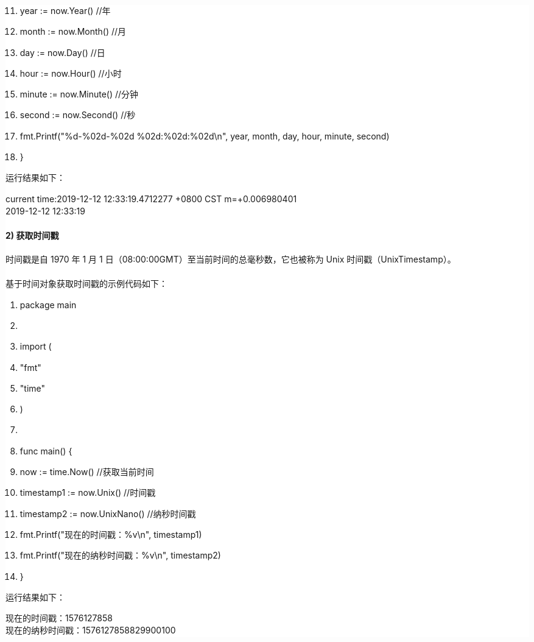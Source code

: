 11. year := now.Year() //年

12. month := now.Month() //月

13. day := now.Day() //日

14. hour := now.Hour() //小时

15. minute := now.Minute() //分钟

16. second := now.Second() //秒

17. fmt.Printf(\"%d-%02d-%02d %02d:%02d:%02d\\n\", year, month, day,
    hour, minute, second)

18. }

运行结果如下：

current time:2019-12-12 12:33:19.4712277 +0800 CST m=+0.006980401\
2019-12-12 12:33:19

#### 2) 获取时间戳

时间戳是自 1970 年 1 月 1
日（08:00:00GMT）至当前时间的总毫秒数，它也被称为 Unix
时间戳（UnixTimestamp）。\
\
基于时间对象获取时间戳的示例代码如下：

1.  package main

2.  

3.  import (

4.  \"fmt\"

5.  \"time\"

6.  )

7.  

8.  func main() {

9.  now := time.Now() //获取当前时间

10. timestamp1 := now.Unix() //时间戳

11. timestamp2 := now.UnixNano() //纳秒时间戳

12. fmt.Printf(\"现在的时间戳：%v\\n\", timestamp1)

13. fmt.Printf(\"现在的纳秒时间戳：%v\\n\", timestamp2)

14. }

运行结果如下：

现在的时间戳：1576127858\
现在的纳秒时间戳：1576127858829900100
